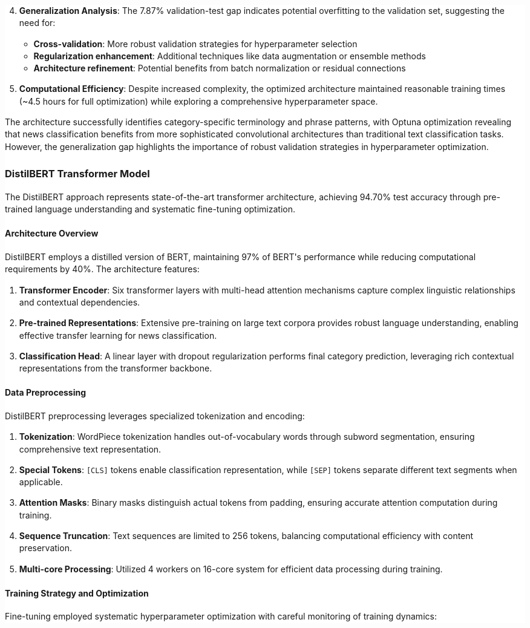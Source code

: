 4. **Generalization Analysis**: The 7.87% validation-test gap indicates potential overfitting to the validation set, suggesting the need for:
   - **Cross-validation**: More robust validation strategies for hyperparameter selection
   - **Regularization enhancement**: Additional techniques like data augmentation or ensemble methods
   - **Architecture refinement**: Potential benefits from batch normalization or residual connections

5. **Computational Efficiency**: Despite increased complexity, the optimized architecture maintained reasonable training times (~4.5 hours for full optimization) while exploring a comprehensive hyperparameter space.

The architecture successfully identifies category-specific terminology and phrase patterns, with Optuna optimization revealing that news classification benefits from more sophisticated convolutional architectures than traditional text classification tasks. However, the generalization gap highlights the importance of robust validation strategies in hyperparameter optimization.

### DistilBERT Transformer Model

The DistilBERT approach represents state-of-the-art transformer architecture, achieving 94.70% test accuracy through pre-trained language understanding and systematic fine-tuning optimization.

#### Architecture Overview

DistilBERT employs a distilled version of BERT, maintaining 97% of BERT's performance while reducing computational requirements by 40%. The architecture features:

1. **Transformer Encoder**: Six transformer layers with multi-head attention mechanisms capture complex linguistic relationships and contextual dependencies.

2. **Pre-trained Representations**: Extensive pre-training on large text corpora provides robust language understanding, enabling effective transfer learning for news classification.

3. **Classification Head**: A linear layer with dropout regularization performs final category prediction, leveraging rich contextual representations from the transformer backbone.

#### Data Preprocessing

DistilBERT preprocessing leverages specialized tokenization and encoding:

1. **Tokenization**: WordPiece tokenization handles out-of-vocabulary words through subword segmentation, ensuring comprehensive text representation.

2. **Special Tokens**: `[CLS]` tokens enable classification representation, while `[SEP]` tokens separate different text segments when applicable.

3. **Attention Masks**: Binary masks distinguish actual tokens from padding, ensuring accurate attention computation during training.

4. **Sequence Truncation**: Text sequences are limited to 256 tokens, balancing computational efficiency with content preservation.

5. **Multi-core Processing**: Utilized 4 workers on 16-core system for efficient data processing during training.

#### Training Strategy and Optimization

Fine-tuning employed systematic hyperparameter optimization with careful monitoring of training dynamics:
